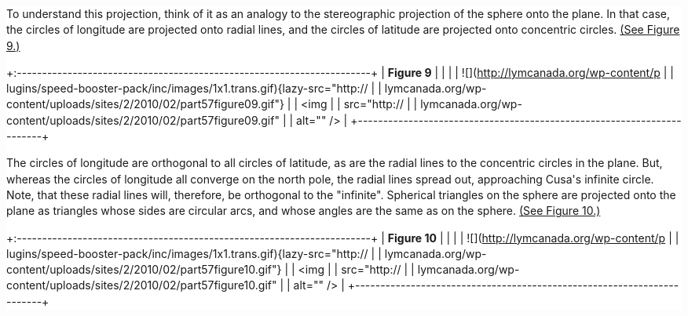 To understand this projection, think of it as an analogy to the
stereographic projection of the sphere onto the plane. In that case, the
circles of longitude are projected onto radial lines, and the circles of
latitude are projected onto concentric circles. [(See Figure
9.)](http://wlym.com/antidummies/part57_files/part57figure09.gif)

+:----------------------------------------------------------------------+
| **Figure 9**                                                          |
|                                                                       |
| ![](http://lymcanada.org/wp-content/p                                 |
| lugins/speed-booster-pack/inc/images/1x1.trans.gif){lazy-src="http:// |
| lymcanada.org/wp-content/uploads/sites/2/2010/02/part57figure09.gif"} |
| \<img                                                                 |
| src=\"http://                                                         |
| lymcanada.org/wp-content/uploads/sites/2/2010/02/part57figure09.gif\" |
| alt=\"\" />                                                           |
+-----------------------------------------------------------------------+

The circles of longitude are orthogonal to all circles of latitude, as
are the radial lines to the concentric circles in the plane. But,
whereas the circles of longitude all converge on the north pole, the
radial lines spread out, approaching Cusa's infinite circle. Note, that
these radial lines will, therefore, be orthogonal to the "infinite".
Spherical triangles on the sphere are projected onto the plane as
triangles whose sides are circular arcs, and whose angles are the same
as on the sphere. [(See Figure
10.)](http://wlym.com/antidummies/part57_files/part57figure10.gif)

+:----------------------------------------------------------------------+
| **Figure 10**                                                         |
|                                                                       |
| ![](http://lymcanada.org/wp-content/p                                 |
| lugins/speed-booster-pack/inc/images/1x1.trans.gif){lazy-src="http:// |
| lymcanada.org/wp-content/uploads/sites/2/2010/02/part57figure10.gif"} |
| \<img                                                                 |
| src=\"http://                                                         |
| lymcanada.org/wp-content/uploads/sites/2/2010/02/part57figure10.gif\" |
| alt=\"\" />                                                           |
+-----------------------------------------------------------------------+
